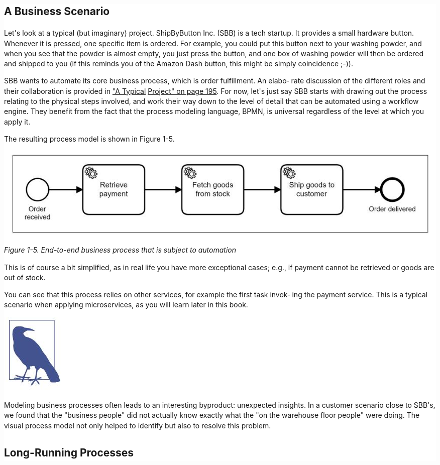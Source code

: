 ## **A Business Scenario**

Let's look at a typical (but imaginary) project. ShipByButton Inc. (SBB) is a tech startup. It provides a small hardware button. Whenever it is pressed, one specific item is ordered. For example, you could put this button next to your washing powder, and when you see that the powder is almost empty, you just press the button, and one box of washing powder will then be ordered and shipped to you (if this reminds you of the Amazon Dash button, this might be simply coincidence ;-)).

SBB wants to automate its core business process, which is order fulfillment. An elabo‐ rate discussion of the different roles and their collaboration is provided in ["A Typical](#page-214-0) [Project" on page 195](#page-214-0). For now, let's just say SBB starts with drawing out the process <span id="page-29-0"></span>relating to the physical steps involved, and work their way down to the level of detail that can be automated using a workflow engine. They benefit from the fact that the process modeling language, BPMN, is universal regardless of the level at which you apply it.

The resulting process model is shown in Figure 1-5.

![](_page_29_Figure_2.jpeg)

*Figure 1-5. End-to-end business process that is subject to automation*

This is of course a bit simplified, as in real life you have more exceptional cases; e.g., if payment cannot be retrieved or goods are out of stock.

You can see that this process relies on other services, for example the first task invok‐ ing the payment service. This is a typical scenario when applying microservices, as you will learn later in this book.

![](_page_29_Picture_6.jpeg)

Modeling business processes often leads to an interesting byproduct: unexpected insights. In a customer scenario close to SBB's, we found that the "business people" did not actually know exactly what the "on the warehouse floor people" were doing. The visual process model not only helped to identify but also to resolve this problem.

## **Long-Running Processes**
